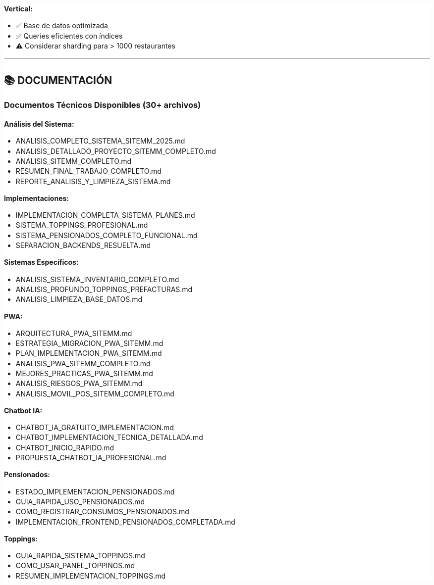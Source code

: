 **Vertical:**
- ✅ Base de datos optimizada
- ✅ Queries eficientes con índices
- ⚠️ Considerar sharding para > 1000 restaurantes

---

## 📚 DOCUMENTACIÓN

### Documentos Técnicos Disponibles (30+ archivos)

**Análisis del Sistema:**
- ANALISIS_COMPLETO_SISTEMA_SITEMM_2025.md
- ANALISIS_DETALLADO_PROYECTO_SITEMM_COMPLETO.md
- ANALISIS_SITEMM_COMPLETO.md
- RESUMEN_FINAL_TRABAJO_COMPLETO.md
- REPORTE_ANALISIS_Y_LIMPIEZA_SISTEMA.md

**Implementaciones:**
- IMPLEMENTACION_COMPLETA_SISTEMA_PLANES.md
- SISTEMA_TOPPINGS_PROFESIONAL.md
- SISTEMA_PENSIONADOS_COMPLETO_FUNCIONAL.md
- SEPARACION_BACKENDS_RESUELTA.md

**Sistemas Específicos:**
- ANALISIS_SISTEMA_INVENTARIO_COMPLETO.md
- ANALISIS_PROFUNDO_TOPPINGS_PREFACTURAS.md
- ANALISIS_LIMPIEZA_BASE_DATOS.md

**PWA:**
- ARQUITECTURA_PWA_SITEMM.md
- ESTRATEGIA_MIGRACION_PWA_SITEMM.md
- PLAN_IMPLEMENTACION_PWA_SITEMM.md
- ANALISIS_PWA_SITEMM_COMPLETO.md
- MEJORES_PRACTICAS_PWA_SITEMM.md
- ANALISIS_RIESGOS_PWA_SITEMM.md
- ANALISIS_MOVIL_POS_SITEMM_COMPLETO.md

**Chatbot IA:**
- CHATBOT_IA_GRATUITO_IMPLEMENTACION.md
- CHATBOT_IMPLEMENTACION_TECNICA_DETALLADA.md
- CHATBOT_INICIO_RAPIDO.md
- PROPUESTA_CHATBOT_IA_PROFESIONAL.md

**Pensionados:**
- ESTADO_IMPLEMENTACION_PENSIONADOS.md
- GUIA_RAPIDA_USO_PENSIONADOS.md
- COMO_REGISTRAR_CONSUMOS_PENSIONADOS.md
- IMPLEMENTACION_FRONTEND_PENSIONADOS_COMPLETADA.md

**Toppings:**
- GUIA_RAPIDA_SISTEMA_TOPPINGS.md
- COMO_USAR_PANEL_TOPPINGS.md
- RESUMEN_IMPLEMENTACION_TOPPINGS.md
